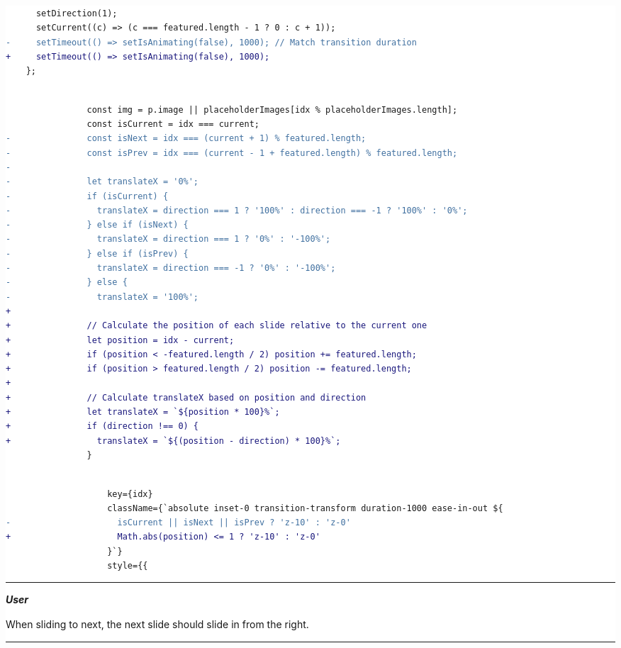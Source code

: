 ```diff
      setDirection(1);
      setCurrent((c) => (c === featured.length - 1 ? 0 : c + 1));
-     setTimeout(() => setIsAnimating(false), 1000); // Match transition duration
+     setTimeout(() => setIsAnimating(false), 1000);
    };
  
```

```diff
                const img = p.image || placeholderImages[idx % placeholderImages.length];
                const isCurrent = idx === current;
-               const isNext = idx === (current + 1) % featured.length;
-               const isPrev = idx === (current - 1 + featured.length) % featured.length;
-               
-               let translateX = '0%';
-               if (isCurrent) {
-                 translateX = direction === 1 ? '100%' : direction === -1 ? '100%' : '0%';
-               } else if (isNext) {
-                 translateX = direction === 1 ? '0%' : '-100%';
-               } else if (isPrev) {
-                 translateX = direction === -1 ? '0%' : '-100%';
-               } else {
-                 translateX = '100%';
+               
+               // Calculate the position of each slide relative to the current one
+               let position = idx - current;
+               if (position < -featured.length / 2) position += featured.length;
+               if (position > featured.length / 2) position -= featured.length;
+               
+               // Calculate translateX based on position and direction
+               let translateX = `${position * 100}%`;
+               if (direction !== 0) {
+                 translateX = `${(position - direction) * 100}%`;
                }
                
```

```diff
                    key={idx}
                    className={`absolute inset-0 transition-transform duration-1000 ease-in-out ${
-                     isCurrent || isNext || isPrev ? 'z-10' : 'z-0'
+                     Math.abs(position) <= 1 ? 'z-10' : 'z-0'
                    }`}
                    style={{
```

---

_**User**_

When sliding to next, the next slide should slide in from the right.

---
